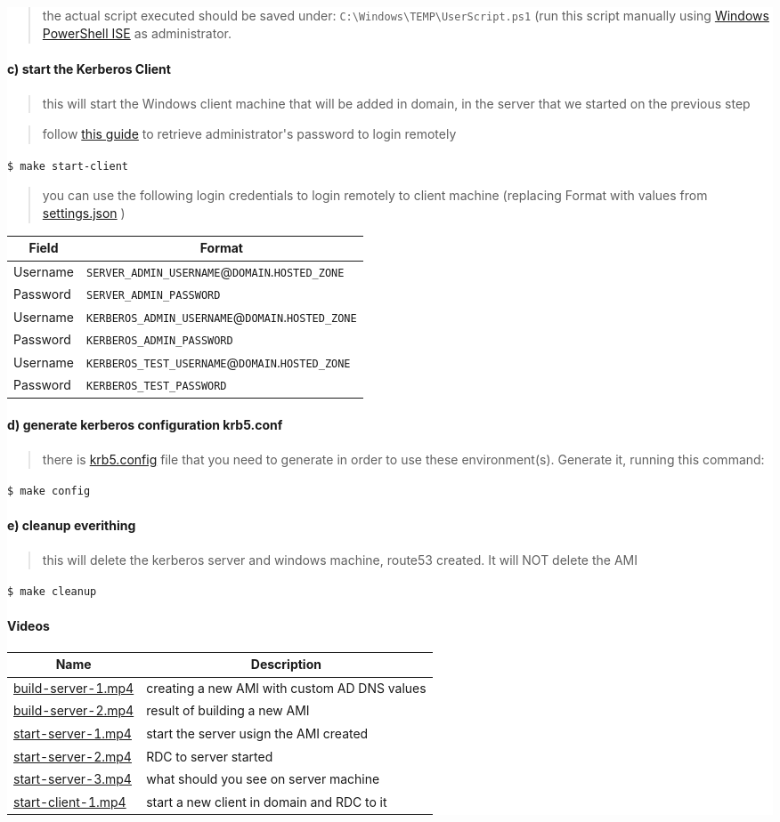 > the actual script executed should be saved under: `C:\Windows\TEMP\UserScript.ps1` (run this script manually using [Windows PowerShell ISE](http://www.powertheshell.com/isesteroids/) as administrator.

#### c) start the Kerberos Client
> this will start the Windows client machine that will be added in domain, in the server that we started on the previous step

> follow [this guide](https://aws.amazon.com/premiumsupport/knowledge-center/retrieve-windows-admin-password/) to retrieve administrator's password to login remotely

```
$ make start-client
```

> you can use the following login credentials to login remotely to client machine (replacing Format with values from [settings.json](./settings.json) )

| Field         | Format |
| ------------- | ------------- |
| Username      | `SERVER_ADMIN_USERNAME`@`DOMAIN`.`HOSTED_ZONE`  |
| Password      | `SERVER_ADMIN_PASSWORD` |
| Username      | `KERBEROS_ADMIN_USERNAME`@`DOMAIN`.`HOSTED_ZONE`  |
| Password      | `KERBEROS_ADMIN_PASSWORD` |
| Username      | `KERBEROS_TEST_USERNAME`@`DOMAIN`.`HOSTED_ZONE`  |
| Password      | `KERBEROS_TEST_PASSWORD` |

#### d) generate kerberos configuration krb5.conf
> there is [krb5.config](https://docs.alfresco.com/6.1/tasks/kerberos-alfresco-config.html) file that you need to generate in order to use these environment(s). Generate it, running this command:

```
$ make config
```

#### e) cleanup everithing
> this will delete the kerberos server and windows machine, route53 created. It will NOT delete the AMI

```
$ make cleanup
```


#### Videos
| Name         | Description |
| ------------- | ------------- |
| [build-server-1.mp4](./docs/build-server-1.mp4?raw=true)      | creating a new AMI with custom AD DNS values |
| [build-server-2.mp4](./docs/build-server-2.mp4?raw=true)      | result of building a new AMI |
| [start-server-1.mp4](./docs/start-server-1.mp4?raw=true)      | start the server usign the AMI created |
| [start-server-2.mp4](./docs/start-server-2.mp4?raw=true)      | RDC to server started |
| [start-server-3.mp4](./docs/start-server-3.mp4?raw=true)      | what should you see on server machine |
| [start-client-1.mp4](./docs/start-client-1.mp4?raw=true)      | start a new client in domain and RDC to it |